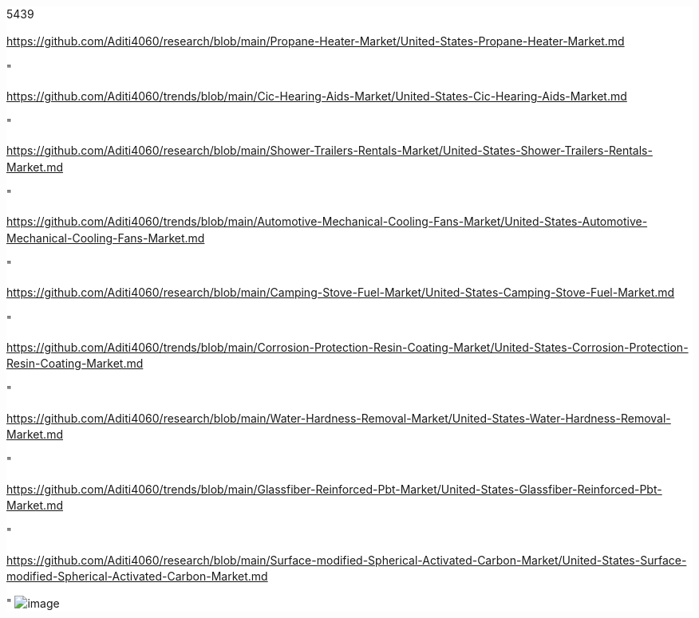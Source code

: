 5439</p><p><a href="https://github.com/Aditi4060/research/blob/main/Propane-Heater-Market/United-States-Propane-Heater-Market.md">https://github.com/Aditi4060/research/blob/main/Propane-Heater-Market/United-States-Propane-Heater-Market.md</a></p>"<p><a href="https://github.com/Aditi4060/trends/blob/main/Cic-Hearing-Aids-Market/United-States-Cic-Hearing-Aids-Market.md">https://github.com/Aditi4060/trends/blob/main/Cic-Hearing-Aids-Market/United-States-Cic-Hearing-Aids-Market.md</a></p>"<p><a href="https://github.com/Aditi4060/research/blob/main/Shower-Trailers-Rentals-Market/United-States-Shower-Trailers-Rentals-Market.md">https://github.com/Aditi4060/research/blob/main/Shower-Trailers-Rentals-Market/United-States-Shower-Trailers-Rentals-Market.md</a></p>"<p><a href="https://github.com/Aditi4060/trends/blob/main/Automotive-Mechanical-Cooling-Fans-Market/United-States-Automotive-Mechanical-Cooling-Fans-Market.md">https://github.com/Aditi4060/trends/blob/main/Automotive-Mechanical-Cooling-Fans-Market/United-States-Automotive-Mechanical-Cooling-Fans-Market.md</a></p>"<p><a href="https://github.com/Aditi4060/research/blob/main/Camping-Stove-Fuel-Market/United-States-Camping-Stove-Fuel-Market.md">https://github.com/Aditi4060/research/blob/main/Camping-Stove-Fuel-Market/United-States-Camping-Stove-Fuel-Market.md</a></p>"<p><a href="https://github.com/Aditi4060/trends/blob/main/Corrosion-Protection-Resin-Coating-Market/United-States-Corrosion-Protection-Resin-Coating-Market.md">https://github.com/Aditi4060/trends/blob/main/Corrosion-Protection-Resin-Coating-Market/United-States-Corrosion-Protection-Resin-Coating-Market.md</a></p>"<p><a href="https://github.com/Aditi4060/research/blob/main/Water-Hardness-Removal-Market/United-States-Water-Hardness-Removal-Market.md">https://github.com/Aditi4060/research/blob/main/Water-Hardness-Removal-Market/United-States-Water-Hardness-Removal-Market.md</a></p>"<p><a href="https://github.com/Aditi4060/trends/blob/main/Glassfiber-Reinforced-Pbt-Market/United-States-Glassfiber-Reinforced-Pbt-Market.md">https://github.com/Aditi4060/trends/blob/main/Glassfiber-Reinforced-Pbt-Market/United-States-Glassfiber-Reinforced-Pbt-Market.md</a></p>"<p><a href="https://github.com/Aditi4060/research/blob/main/Surface-modified-Spherical-Activated-Carbon-Market/United-States-Surface-modified-Spherical-Activated-Carbon-Market.md">https://github.com/Aditi4060/research/blob/main/Surface-modified-Spherical-Activated-Carbon-Market/United-States-Surface-modified-Spherical-Activated-Carbon-Market.md</a></p>"
![image](https://github.com/user-attachments/assets/6e5e6815-e989-4005-80d2-eab57d952a7e)
